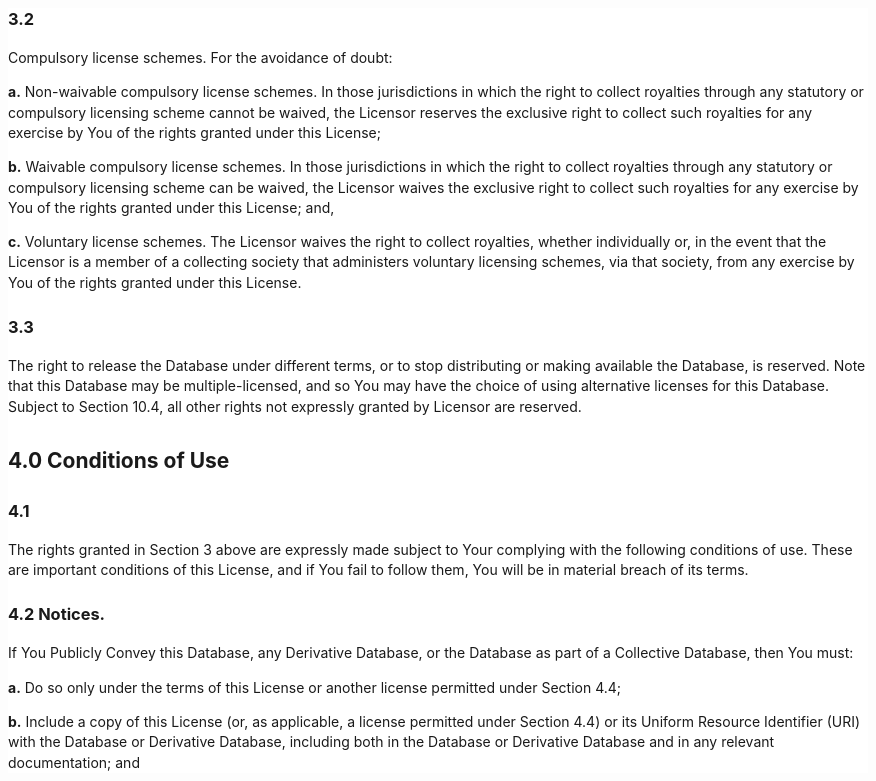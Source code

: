 
### 3.2

Compulsory license schemes. For the avoidance of doubt:

**a.** Non-waivable compulsory license schemes. In those jurisdictions
in which the right to collect royalties through any statutory or
compulsory licensing scheme cannot be waived, the Licensor reserves the
exclusive right to collect such royalties for any exercise by You of the
rights granted under this License;

**b.** Waivable compulsory license schemes. In those jurisdictions in
which the right to collect royalties through any statutory or compulsory
licensing scheme can be waived, the Licensor waives the exclusive right
to collect such royalties for any exercise by You of the rights granted
under this License; and,

**c.** Voluntary license schemes. The Licensor waives the right to
collect royalties, whether individually or, in the event that the
Licensor is a member of a collecting society that administers voluntary
licensing schemes, via that society, from any exercise by You of the
rights granted under this License.


### 3.3

The right to release the Database under different terms, or to stop
distributing or making available the Database, is reserved. Note that
this Database may be multiple-licensed, and so You may have the choice
of using alternative licenses for this Database. Subject to Section
10.4, all other rights not expressly granted by Licensor are reserved.


## 4.0 Conditions of Use

### 4.1

The rights granted in Section 3 above are expressly made subject to Your
complying with the following conditions of use. These are important
conditions of this License, and if You fail to follow them, You will be
in material breach of its terms.


### 4.2 Notices.

If You Publicly Convey this Database, any Derivative Database, or the
Database as part of a Collective Database, then You must:

**a.** Do so only under the terms of this License or another license
permitted under Section 4.4;

**b.** Include a copy of this License (or, as applicable, a license
permitted under Section 4.4) or its Uniform Resource Identifier (URI)
with the Database or Derivative Database, including both in the Database
or Derivative Database and in any relevant documentation; and
